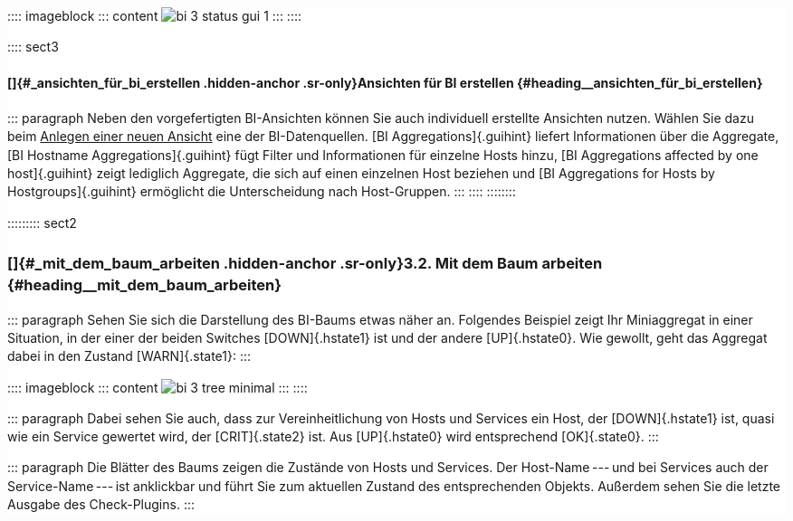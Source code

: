 :::: imageblock
::: content
![bi 3 status gui 1](../images/bi_3_status_gui_1.png)
:::
::::

:::: sect3
#### []{#_ansichten_für_bi_erstellen .hidden-anchor .sr-only}Ansichten für BI erstellen {#heading__ansichten_für_bi_erstellen}

::: paragraph
Neben den vorgefertigten BI-Ansichten können Sie auch individuell
erstellte Ansichten nutzen. Wählen Sie dazu beim [Anlegen einer neuen
Ansicht](views.html#new) eine der BI-Datenquellen. [BI
Aggregations]{.guihint} liefert Informationen über die Aggregate, [BI
Hostname Aggregations]{.guihint} fügt Filter und Informationen für
einzelne Hosts hinzu, [BI Aggregations affected by one host]{.guihint}
zeigt lediglich Aggregate, die sich auf einen einzelnen Host beziehen
und [BI Aggregations for Hosts by Hostgroups]{.guihint} ermöglicht die
Unterscheidung nach Host-Gruppen.
:::
::::
::::::::

::::::::: sect2
### []{#_mit_dem_baum_arbeiten .hidden-anchor .sr-only}3.2. Mit dem Baum arbeiten {#heading__mit_dem_baum_arbeiten}

::: paragraph
Sehen Sie sich die Darstellung des BI-Baums etwas näher an. Folgendes
Beispiel zeigt Ihr Miniaggregat in einer Situation, in der einer der
beiden Switches [DOWN]{.hstate1} ist und der andere [UP]{.hstate0}. Wie
gewollt, geht das Aggregat dabei in den Zustand [WARN]{.state1}:
:::

:::: imageblock
::: content
![bi 3 tree minimal](../images/bi_3_tree_minimal.png)
:::
::::

::: paragraph
Dabei sehen Sie auch, dass zur Vereinheitlichung von Hosts und Services
ein Host, der [DOWN]{.hstate1} ist, quasi wie ein Service gewertet wird,
der [CRIT]{.state2} ist. Aus [UP]{.hstate0} wird entsprechend
[OK]{.state0}.
:::

::: paragraph
Die Blätter des Baums zeigen die Zustände von Hosts und Services. Der
Host-Name --- und bei Services auch der Service-Name --- ist anklickbar
und führt Sie zum aktuellen Zustand des entsprechenden Objekts. Außerdem
sehen Sie die letzte Ausgabe des Check-Plugins.
:::
